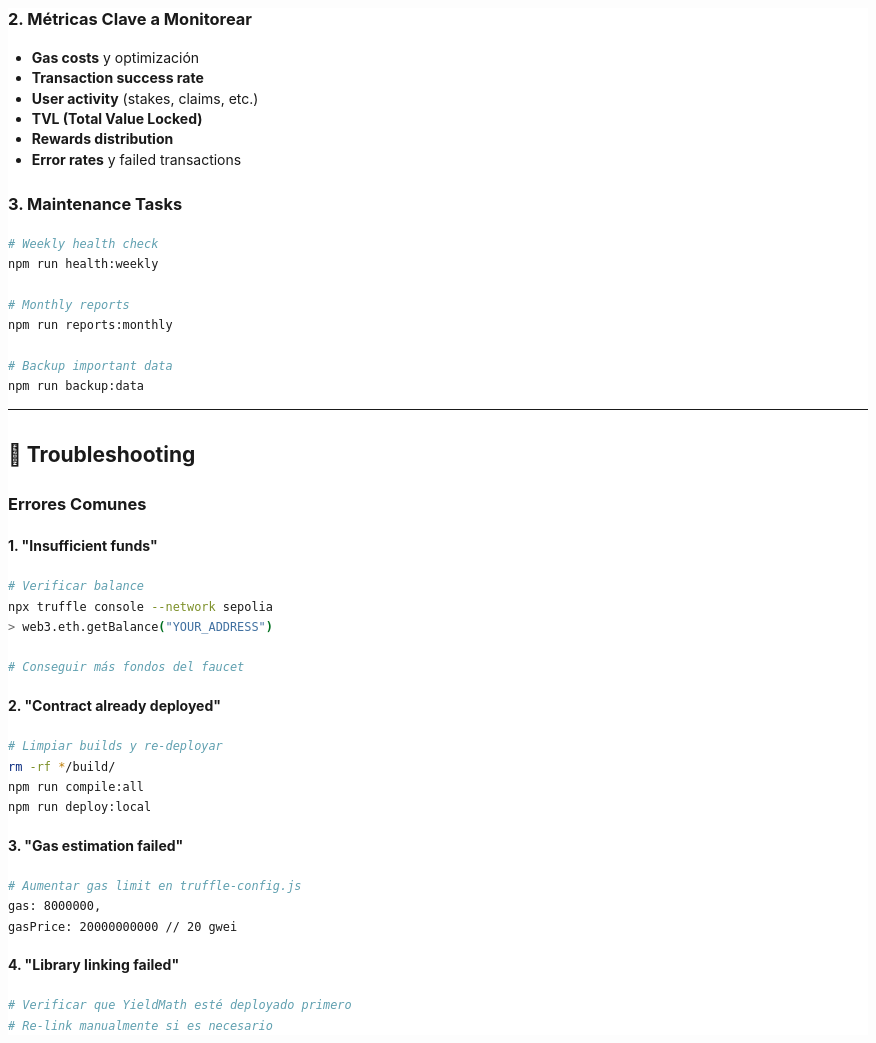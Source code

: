### 2. Métricas Clave a Monitorear
- **Gas costs** y optimización
- **Transaction success rate**
- **User activity** (stakes, claims, etc.)
- **TVL (Total Value Locked)**
- **Rewards distribution**
- **Error rates** y failed transactions

### 3. Maintenance Tasks
```bash
# Weekly health check
npm run health:weekly

# Monthly reports
npm run reports:monthly

# Backup important data
npm run backup:data
```

---

## 🔧 **Troubleshooting**

### Errores Comunes

#### 1. "Insufficient funds"
```bash
# Verificar balance
npx truffle console --network sepolia
> web3.eth.getBalance("YOUR_ADDRESS")

# Conseguir más fondos del faucet
```

#### 2. "Contract already deployed"
```bash
# Limpiar builds y re-deployar
rm -rf */build/
npm run compile:all
npm run deploy:local
```

#### 3. "Gas estimation failed"
```bash
# Aumentar gas limit en truffle-config.js
gas: 8000000,
gasPrice: 20000000000 // 20 gwei
```

#### 4. "Library linking failed"
```bash
# Verificar que YieldMath esté deployado primero
# Re-link manualmente si es necesario
```
